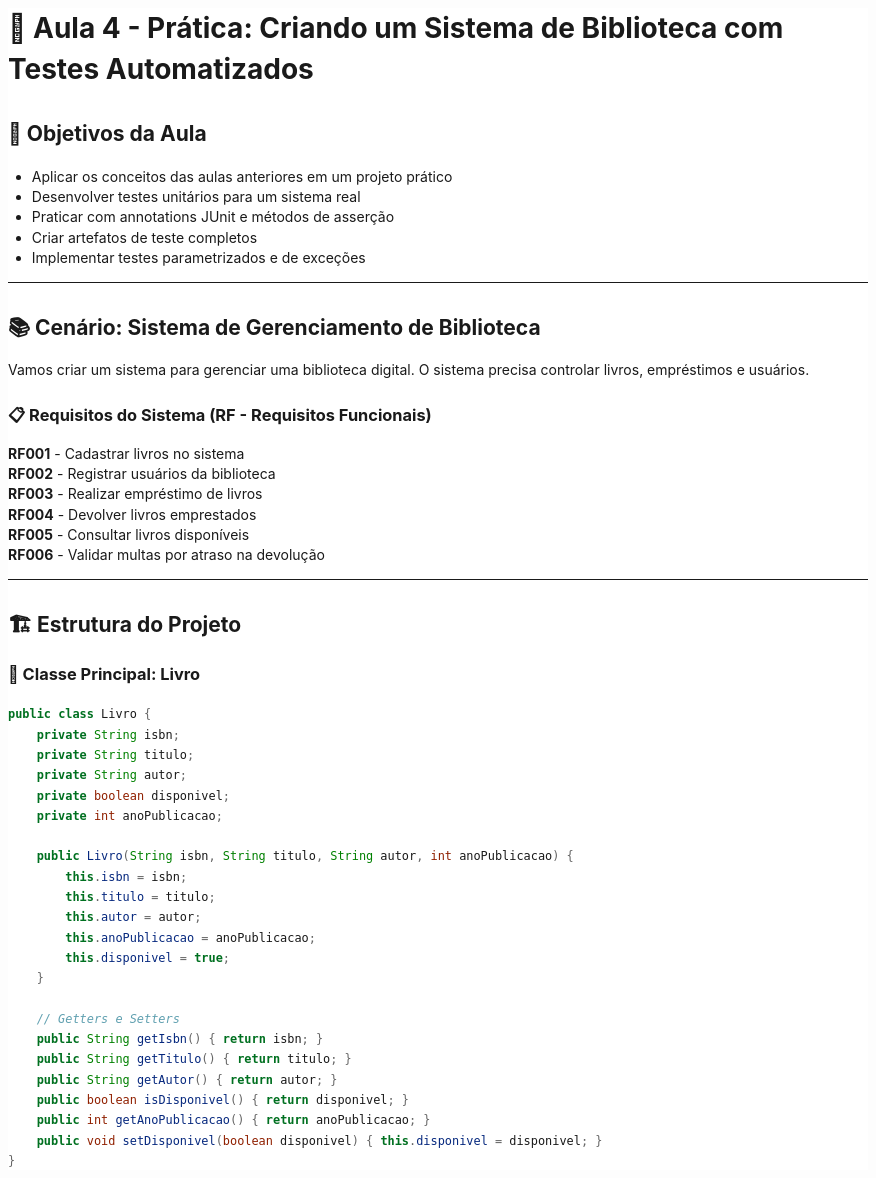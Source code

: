 # 🚀 Aula 4 - Prática: Criando um Sistema de Biblioteca com Testes Automatizados

## 🎯 Objetivos da Aula

* Aplicar os conceitos das aulas anteriores em um projeto prático
* Desenvolver testes unitários para um sistema real
* Praticar com annotations JUnit e métodos de asserção
* Criar artefatos de teste completos
* Implementar testes parametrizados e de exceções

---

## 📚 Cenário: Sistema de Gerenciamento de Biblioteca

Vamos criar um sistema para gerenciar uma biblioteca digital. O sistema precisa controlar livros, empréstimos e usuários.

### 📋 Requisitos do Sistema (RF - Requisitos Funcionais)

**RF001** - Cadastrar livros no sistema  
**RF002** - Registrar usuários da biblioteca  
**RF003** - Realizar empréstimo de livros  
**RF004** - Devolver livros emprestados  
**RF005** - Consultar livros disponíveis  
**RF006** - Validar multas por atraso na devolução

---

## 🏗️ Estrutura do Projeto

### 📌 Classe Principal: Livro

```java
public class Livro {
    private String isbn;
    private String titulo;
    private String autor;
    private boolean disponivel;
    private int anoPublicacao;

    public Livro(String isbn, String titulo, String autor, int anoPublicacao) {
        this.isbn = isbn;
        this.titulo = titulo;
        this.autor = autor;
        this.anoPublicacao = anoPublicacao;
        this.disponivel = true;
    }

    // Getters e Setters
    public String getIsbn() { return isbn; }
    public String getTitulo() { return titulo; }
    public String getAutor() { return autor; }
    public boolean isDisponivel() { return disponivel; }
    public int getAnoPublicacao() { return anoPublicacao; }
    public void setDisponivel(boolean disponivel) { this.disponivel = disponivel; }
}
```
